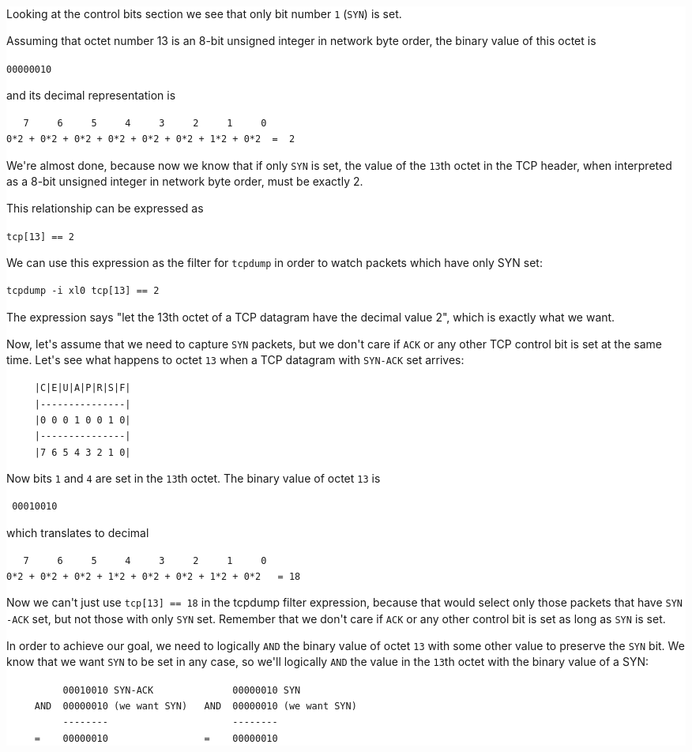 Looking at the control bits section we see that only bit number `1` (`SYN`) is set.

Assuming that octet number 13 is an 8-bit unsigned integer in network byte order, the binary value of this octet is

    00000010

and its decimal representation is

       7     6     5     4     3     2     1     0
    0*2 + 0*2 + 0*2 + 0*2 + 0*2 + 0*2 + 1*2 + 0*2  =  2

We're almost done, because now we know that if only `SYN` is set, the value of the `13`th octet in the TCP header, when interpreted as a 8-bit unsigned integer in network byte order, must be exactly 2.

This relationship can be expressed as

    tcp[13] == 2

We can use this expression as the filter for `tcpdump` in order to watch packets which have only SYN set:

    tcpdump -i xl0 tcp[13] == 2

The expression says "let the 13th octet of a TCP datagram have the decimal value 2", which is exactly what we want.

Now, let's assume that we need to capture `SYN` packets, but we don't care if `ACK` or any other TCP control bit is set at the same time. Let's see what happens to octet `13` when a TCP datagram with `SYN-ACK` set arrives:

         |C|E|U|A|P|R|S|F|
         |---------------|
         |0 0 0 1 0 0 1 0|
         |---------------|
         |7 6 5 4 3 2 1 0|

Now bits `1` and `4` are set in the `13`th octet. The binary value of octet `13` is

     00010010

which translates to decimal

       7     6     5     4     3     2     1     0
    0*2 + 0*2 + 0*2 + 1*2 + 0*2 + 0*2 + 1*2 + 0*2   = 18

Now we can't just use `tcp[13] == 18` in the tcpdump filter expression, because that would select only those packets that have `SYN-ACK` set, but not those with only `SYN` set. Remember that we don't care if `ACK` or any other control bit is set as long as `SYN` is set.

In order to achieve our goal, we need to logically `AND` the binary value of octet `13` with some other value to preserve the `SYN` bit. We know that we want `SYN` to be set in any case, so we'll logically `AND` the value in the `13`th octet with the binary value of a SYN:

              00010010 SYN-ACK              00000010 SYN
         AND  00000010 (we want SYN)   AND  00000010 (we want SYN)
              --------                      --------
         =    00000010                 =    00000010
